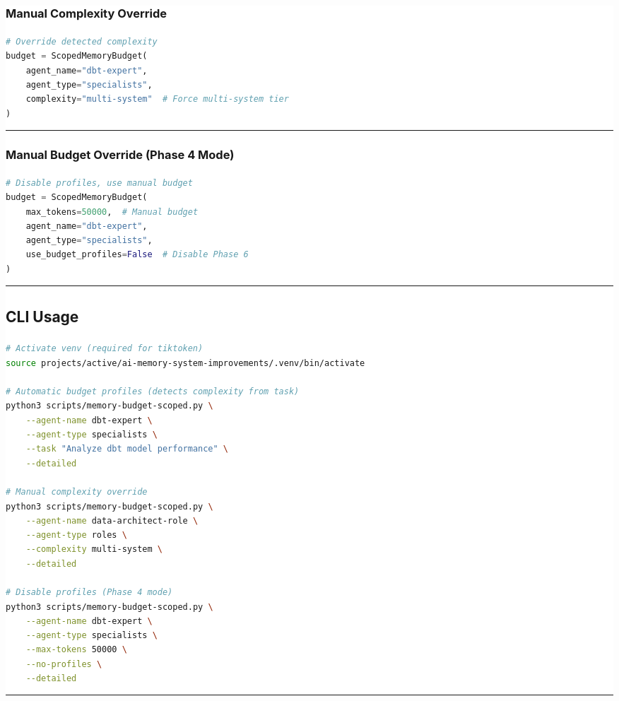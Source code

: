 
### Manual Complexity Override

```python
# Override detected complexity
budget = ScopedMemoryBudget(
    agent_name="dbt-expert",
    agent_type="specialists",
    complexity="multi-system"  # Force multi-system tier
)
```

---

### Manual Budget Override (Phase 4 Mode)

```python
# Disable profiles, use manual budget
budget = ScopedMemoryBudget(
    max_tokens=50000,  # Manual budget
    agent_name="dbt-expert",
    agent_type="specialists",
    use_budget_profiles=False  # Disable Phase 6
)
```

---

## CLI Usage

```bash
# Activate venv (required for tiktoken)
source projects/active/ai-memory-system-improvements/.venv/bin/activate

# Automatic budget profiles (detects complexity from task)
python3 scripts/memory-budget-scoped.py \
    --agent-name dbt-expert \
    --agent-type specialists \
    --task "Analyze dbt model performance" \
    --detailed

# Manual complexity override
python3 scripts/memory-budget-scoped.py \
    --agent-name data-architect-role \
    --agent-type roles \
    --complexity multi-system \
    --detailed

# Disable profiles (Phase 4 mode)
python3 scripts/memory-budget-scoped.py \
    --agent-name dbt-expert \
    --agent-type specialists \
    --max-tokens 50000 \
    --no-profiles \
    --detailed
```

---